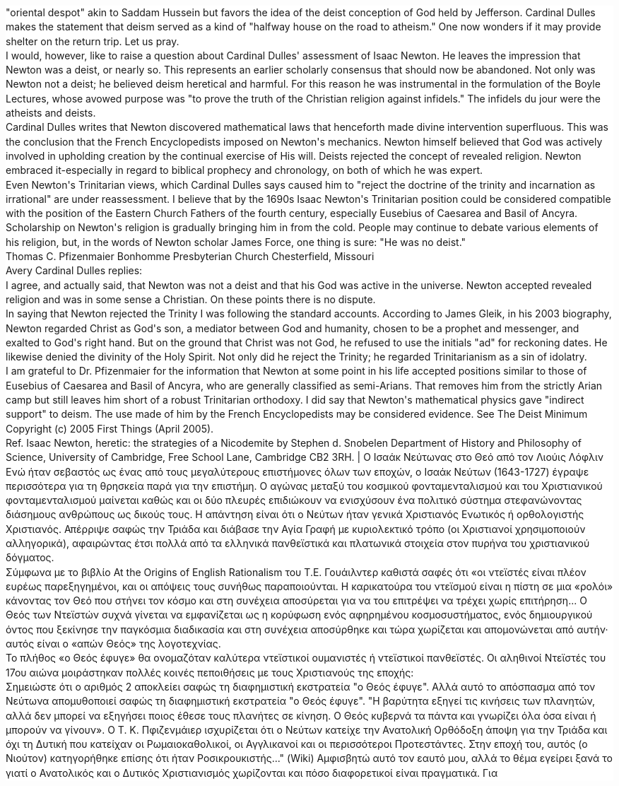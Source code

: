 "oriental despot" akin to Saddam Hussein but favors the idea of the deist conception of God held by Jefferson. Cardinal Dulles makes the statement that deism served as a kind of "halfway house on the road to atheism." One now wonders if it may provide shelter on the return trip. Let us pray.<br/>I would, however, like to raise a question about Cardinal Dulles' assessment of Isaac Newton. He leaves the impression that Newton was a deist, or nearly so. This represents an earlier scholarly consensus that should now be abandoned. Not only was Newton not a deist; he believed deism heretical and harmful. For this reason he was instrumental in the formulation of the Boyle Lectures, whose avowed purpose was "to prove the truth of the Christian religion against infidels." The infidels du jour were the atheists and deists.<br/>Cardinal Dulles writes that Newton discovered mathematical laws that henceforth made divine intervention superfluous. This was the conclusion that the French Encyclopedists imposed on Newton's mechanics. Newton himself believed that God was actively involved in upholding creation by the continual exercise of His will. Deists rejected the concept of revealed religion. Newton embraced it-especially in regard to biblical prophecy and chronology, on both of which he was expert.<br/>Even Newton's Trinitarian views, which Cardinal Dulles says caused him to "reject the doctrine of the trinity and incarnation as irrational" are under reassessment. I believe that by the 1690s Isaac Newton's Trinitarian position could be considered compatible with the position of the Eastern Church Fathers of the fourth century, especially Eusebius of Caesarea and Basil of Ancyra.<br/>Scholarship on Newton's religion is gradually bringing him in from the cold. People may continue to debate various elements of his religion, but, in the words of Newton scholar James Force, one thing is sure: "He was no deist."<br/>Thomas C. Pfizenmaier Bonhomme Presbyterian Church Chesterfield, Missouri<br/>Avery Cardinal Dulles replies:<br/>I agree, and actually said, that Newton was not a deist and that his God was active in the universe. Newton accepted revealed religion and was in some sense a Christian. On these points there is no dispute.<br/>In saying that Newton rejected the Trinity I was following the standard accounts. According to James Gleik, in his 2003 biography, Newton regarded Christ as God's son, a mediator between God and humanity, chosen to be a prophet and messenger, and exalted to God's right hand. But on the ground that Christ was not God, he refused to use the initials "ad" for reckoning dates. He likewise denied the divinity of the Holy Spirit. Not only did he reject the Trinity; he regarded Trinitarianism as a sin of idolatry.<br/>I am grateful to Dr. Pfizenmaier for the information that Newton at some point in his life accepted positions similar to those of Eusebius of Caesarea and Basil of Ancyra, who are generally classified as semi-Arians. That removes him from the strictly Arian camp but still leaves him short of a robust Trinitarian orthodoxy. I did say that Newton's mathematical physics gave "indirect support" to deism. The use made of him by the French Encyclopedists may be considered evidence. See The Deist Minimum<br/>Copyright (c) 2005 First Things (April 2005).<br/>Ref. Isaac Newton, heretic: the strategies of a Nicodemite by Stephen d. Snobelen Department of History and Philosophy of Science, University of Cambridge, Free School Lane, Cambridge CB2 3RH. | Ο Ισαάκ Νεύτωνας στο Θεό από τον Λιούις Λόφλιν<br/>Ενώ ήταν σεβαστός ως ένας από τους μεγαλύτερους επιστήμονες όλων των εποχών, ο Ισαάκ Νεύτων (1643-1727) έγραψε περισσότερα για τη θρησκεία παρά για την επιστήμη. Ο αγώνας μεταξύ του κοσμικού φονταμενταλισμού και του Χριστιανικού φονταμενταλισμού μαίνεται καθώς και οι δύο πλευρές επιδιώκουν να ενισχύσουν ένα πολιτικό σύστημα στεφανώνοντας διάσημους ανθρώπους ως δικούς τους. Η απάντηση είναι ότι ο Νεύτων ήταν γενικά Χριστιανός Ενωτικός ή ορθολογιστής Χριστιανός. Απέρριψε σαφώς την Τριάδα και διάβασε την Αγία Γραφή με κυριολεκτικό τρόπο (οι Χριστιανοί χρησιμοποιούν αλληγορικά), αφαιρώντας έτσι πολλά από τα ελληνικά πανθεϊστικά και πλατωνικά στοιχεία στον πυρήνα του χριστιανικού δόγματος.<br/>Σύμφωνα με το βιβλίο At the Origins of English Rationalism του Τ.Ε. Γουάιλντερ καθιστά σαφές ότι «οι ντεϊστές είναι πλέον ευρέως παρεξηγημένοι, και οι απόψεις τους συνήθως παραποιούνται. Η καρικατούρα του ντεϊσμού είναι η πίστη σε μια «ρολόι» κάνοντας τον Θεό που στήνει τον κόσμο και στη συνέχεια αποσύρεται για να του επιτρέψει να τρέχει χωρίς επιτήρηση... Ο Θεός των Ντεϊστών συχνά γίνεται να εμφανίζεται ως η κορύφωση ενός αφηρημένου κοσμοσυστήματος, ενός δημιουργικού όντος που ξεκίνησε την παγκόσμια διαδικασία και στη συνέχεια αποσύρθηκε και τώρα χωρίζεται και απομονώνεται από αυτήν· αυτός είναι ο «απών Θεός» της λογοτεχνίας.<br/>Το πλήθος «ο Θεός έφυγε» θα ονομαζόταν καλύτερα ντεϊστικοί ουμανιστές ή ντεϊστικοί πανθεϊστές. Οι αληθινοί Ντεϊστές του 17ου αιώνα μοιράστηκαν πολλές κοινές πεποιθήσεις με τους Χριστιανούς της εποχής:<br/>Σημειώστε ότι ο αριθμός 2 αποκλείει σαφώς τη διαφημιστική εκστρατεία "ο Θεός έφυγε". Αλλά αυτό το απόσπασμα από τον Νεύτωνα απομυθοποιεί σαφώς τη διαφημιστική εκστρατεία "ο Θεός έφυγε". "Η βαρύτητα εξηγεί τις κινήσεις των πλανητών, αλλά δεν μπορεί να εξηγήσει ποιος έθεσε τους πλανήτες σε κίνηση. Ο Θεός κυβερνά τα πάντα και γνωρίζει όλα όσα είναι ή μπορούν να γίνουν». Ο Τ. Κ. Πφιζενμάιερ ισχυρίζεται ότι ο Νεύτων κατείχε την Ανατολική Ορθόδοξη άποψη για την Τριάδα και όχι τη Δυτική που κατείχαν οι Ρωμαιοκαθολικοί, οι Αγγλικανοί και οι περισσότεροι Προτεστάντες. Στην εποχή του, αυτός (ο Νιούτον) κατηγορήθηκε επίσης ότι ήταν Ροσικρουκιστής..." (Wiki) Αμφισβητώ αυτό τον εαυτό μου, αλλά το θέμα εγείρει ξανά το γιατί ο Ανατολικός και ο Δυτικός Χριστιανισμός χωρίζονται και πόσο διαφορετικοί είναι πραγματικά. Για